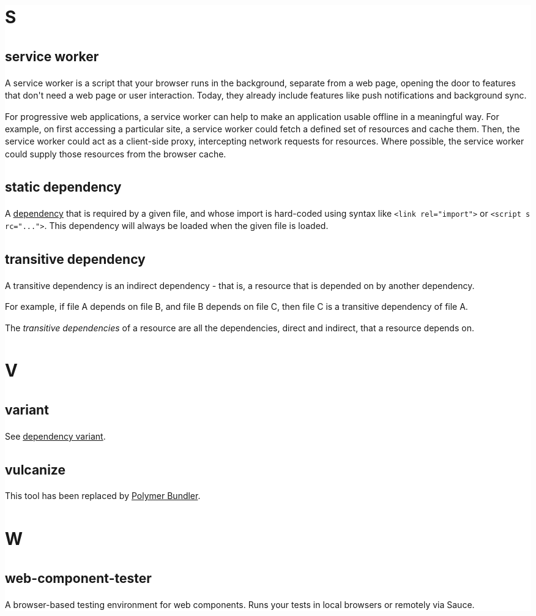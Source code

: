 # S
## service worker

A service worker is a script that your browser runs in the background, separate from a web page, opening the door to features that don't need a web page or user interaction. Today, they already include features like push notifications and background sync.

For progressive web applications, a service worker can help to make an application usable offline in a meaningful way. For example, on first accessing a particular site, a service worker could fetch a defined set of resources and cache them. Then, the service worker could act as a client-side proxy, intercepting network requests for resources. Where possible, the service worker could supply those resources from the browser cache. 

## static dependency
A [dependency](#dependency) that is required by a given file, and whose import is hard-coded using syntax like `<link rel="import">` or `<script src="...">`. This dependency will always be loaded when the given file is loaded.

## transitive dependency

A transitive dependency is an indirect dependency - that is, a resource that is depended on by another dependency.

For example, if file A depends on file B, and file B depends on file C, then file C is a transitive dependency of file A. 

The *transitive dependencies* of a resource are all the dependencies, direct and indirect, that a resource depends on.

# V
## variant
See [dependency variant](#dependency-variant).

## vulcanize
This tool has been replaced by [Polymer Bundler](#polymer-bundler).

# W
## web-component-tester
A browser-based testing environment for web components. Runs your tests in local browsers or remotely via Sauce. 
